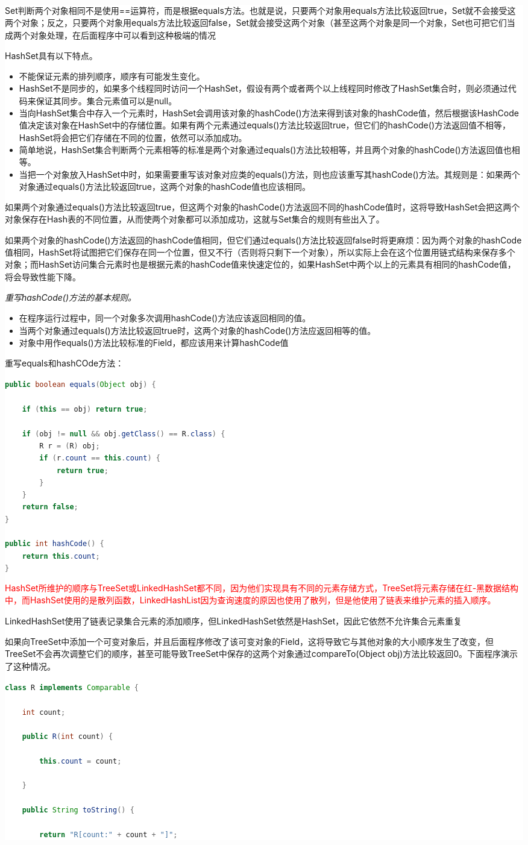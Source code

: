 Set判断两个对象相同不是使用==运算符，而是根据equals方法。也就是说，只要两个对象用equals方法比较返回true，Set就不会接受这两个对象；反之，只要两个对象用equals方法比较返回false，Set就会接受这两个对象（甚至这两个对象是同一个对象，Set也可把它们当成两个对象处理，在后面程序中可以看到这种极端的情况

HashSet具有以下特点。

- 不能保证元素的排列顺序，顺序有可能发生变化。
- HashSet不是同步的，如果多个线程同时访问一个HashSet，假设有两个或者两个以上线程同时修改了HashSet集合时，则必须通过代码来保证其同步。集合元素值可以是null。
- 当向HashSet集合中存入一个元素时，HashSet会调用该对象的hashCode()方法来得到该对象的hashCode值，然后根据该HashCode值决定该对象在HashSet中的存储位置。如果有两个元素通过equals()方法比较返回true，但它们的hashCode()方法返回值不相等，HashSet将会把它们存储在不同的位置，依然可以添加成功。
- 简单地说，HashSet集合判断两个元素相等的标准是两个对象通过equals()方法比较相等，并且两个对象的hashCode()方法返回值也相等。
- 当把一个对象放入HashSet中时，如果需要重写该对象对应类的equals()方法，则也应该重写其hashCode()方法。其规则是：如果两个对象通过equals()方法比较返回true，这两个对象的hashCode值也应该相同。

如果两个对象通过equals()方法比较返回true，但这两个对象的hashCode()方法返回不同的hashCode值时，这将导致HashSet会把这两个对象保存在Hash表的不同位置，从而使两个对象都可以添加成功，这就与Set集合的规则有些出入了。

如果两个对象的hashCode()方法返回的hashCode值相同，但它们通过equals()方法比较返回false时将更麻烦：因为两个对象的hashCode值相同，HashSet将试图把它们保存在同一个位置，但又不行（否则将只剩下一个对象），所以实际上会在这个位置用链式结构来保存多个对象；而HashSet访问集合元素时也是根据元素的hashCode值来快速定位的，如果HashSet中两个以上的元素具有相同的hashCode值，将会导致性能下降。

*重写hashCode()方法的基本规则。*

- 在程序运行过程中，同一个对象多次调用hashCode()方法应该返回相同的值。
- 当两个对象通过equals()方法比较返回true时，这两个对象的hashCode()方法应返回相等的值。
- 对象中用作equals()方法比较标准的Field，都应该用来计算hashCode值

重写equals和hashCOde方法：

```java
public boolean equals(Object obj) {

    if (this == obj) return true;

    if (obj != null && obj.getClass() == R.class) {
        R r = (R) obj;
        if (r.count == this.count) {
            return true;
        }
    }
    return false;
}

public int hashCode() {
    return this.count;
}
```

<font color="red">HashSet所维护的顺序与TreeSet或LinkedHashSet都不同，因为他们实现具有不同的元素存储方式，TreeSet将元素存储在红-黑数据结构中，而HashSet使用的是散列函数，LinkedHashList因为查询速度的原因也使用了散列，但是他使用了链表来维护元素的插入顺序。</font>

LinkedHashSet使用了链表记录集合元素的添加顺序，但LinkedHashSet依然是HashSet，因此它依然不允许集合元素重复

如果向TreeSet中添加一个可变对象后，并且后面程序修改了该可变对象的Field，这将导致它与其他对象的大小顺序发生了改变，但TreeSet不会再次调整它们的顺序，甚至可能导致TreeSet中保存的这两个对象通过compareTo(Object obj)方法比较返回0。下面程序演示了这种情况。

```java
class R implements Comparable {

    int count;

    public R(int count) {

        this.count = count;

    }

    public String toString() {

        return "R[count:" + count + "]";

```